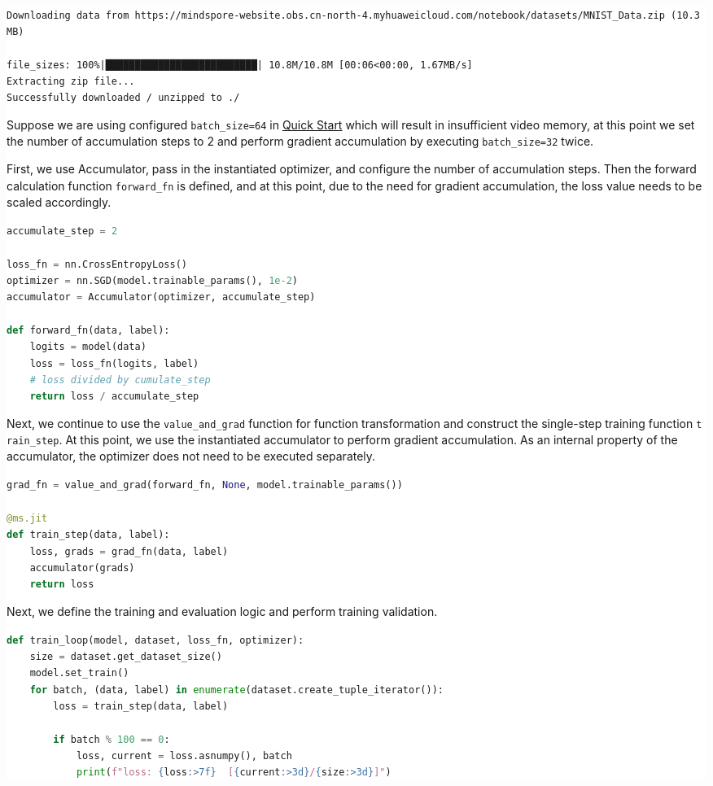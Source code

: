 ```text
Downloading data from https://mindspore-website.obs.cn-north-4.myhuaweicloud.com/notebook/datasets/MNIST_Data.zip (10.3 MB)

file_sizes: 100%|██████████████████████████| 10.8M/10.8M [00:06<00:00, 1.67MB/s]
Extracting zip file...
Successfully downloaded / unzipped to ./
```

Suppose we are using configured `batch_size=64` in [Quick Start](https://www.mindspore.cn/tutorials/en/r2.4.10/beginner/quick_start.html) which will result in insufficient video memory, at this point we set the number of accumulation steps to 2 and perform gradient accumulation by executing `batch_size=32` twice.

First, we use Accumulator, pass in the instantiated optimizer, and configure the number of accumulation steps. Then the forward calculation function `forward_fn` is defined, and at this point, due to the need for gradient accumulation, the loss value needs to be scaled accordingly.

```python
accumulate_step = 2

loss_fn = nn.CrossEntropyLoss()
optimizer = nn.SGD(model.trainable_params(), 1e-2)
accumulator = Accumulator(optimizer, accumulate_step)

def forward_fn(data, label):
    logits = model(data)
    loss = loss_fn(logits, label)
    # loss divided by cumulate_step
    return loss / accumulate_step
```

Next, we continue to use the `value_and_grad` function for function transformation and construct the single-step training function `train_step`. At this point, we use the instantiated accumulator to perform gradient accumulation. As an internal property of the accumulator, the optimizer does not need to be executed separately.

```python
grad_fn = value_and_grad(forward_fn, None, model.trainable_params())

@ms.jit
def train_step(data, label):
    loss, grads = grad_fn(data, label)
    accumulator(grads)
    return loss
```

Next, we define the training and evaluation logic and perform training validation.

```python
def train_loop(model, dataset, loss_fn, optimizer):
    size = dataset.get_dataset_size()
    model.set_train()
    for batch, (data, label) in enumerate(dataset.create_tuple_iterator()):
        loss = train_step(data, label)

        if batch % 100 == 0:
            loss, current = loss.asnumpy(), batch
            print(f"loss: {loss:>7f}  [{current:>3d}/{size:>3d}]")
```
